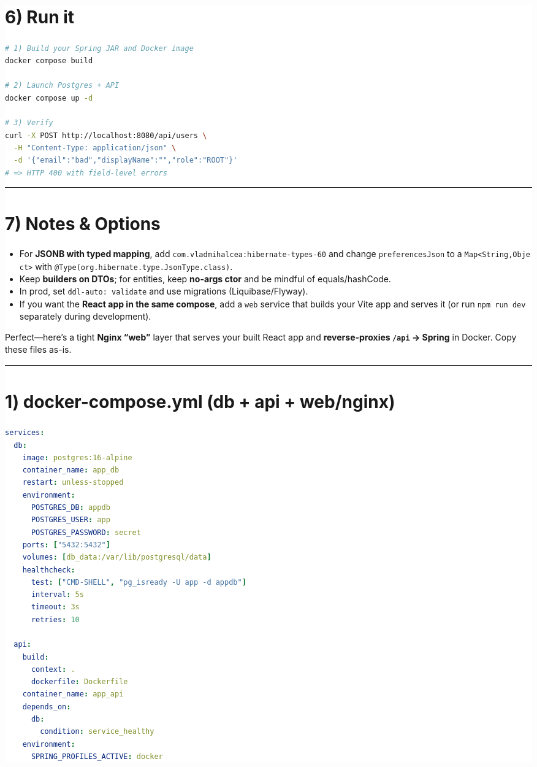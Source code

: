 
# 6) Run it

```bash
# 1) Build your Spring JAR and Docker image
docker compose build

# 2) Launch Postgres + API
docker compose up -d

# 3) Verify
curl -X POST http://localhost:8080/api/users \
  -H "Content-Type: application/json" \
  -d '{"email":"bad","displayName":"","role":"ROOT"}'
# => HTTP 400 with field-level errors
```

---

# 7) Notes & Options

* For **JSONB with typed mapping**, add `com.vladmihalcea:hibernate-types-60` and change `preferencesJson` to a `Map<String,Object>` with `@Type(org.hibernate.type.JsonType.class)`.
* Keep **builders on DTOs**; for entities, keep **no-args ctor** and be mindful of equals/hashCode.
* In prod, set `ddl-auto: validate` and use migrations (Liquibase/Flyway).
* If you want the **React app in the same compose**, add a `web` service that builds your Vite app and serves it (or run `npm run dev` separately during development).

Perfect—here’s a tight **Nginx “web”** layer that serves your built React app and **reverse-proxies `/api` → Spring** in Docker. Copy these files as-is.

---

# 1) docker-compose.yml (db + api + web/nginx)

```yaml
services:
  db:
    image: postgres:16-alpine
    container_name: app_db
    restart: unless-stopped
    environment:
      POSTGRES_DB: appdb
      POSTGRES_USER: app
      POSTGRES_PASSWORD: secret
    ports: ["5432:5432"]
    volumes: [db_data:/var/lib/postgresql/data]
    healthcheck:
      test: ["CMD-SHELL", "pg_isready -U app -d appdb"]
      interval: 5s
      timeout: 3s
      retries: 10

  api:
    build:
      context: .
      dockerfile: Dockerfile
    container_name: app_api
    depends_on:
      db:
        condition: service_healthy
    environment:
      SPRING_PROFILES_ACTIVE: docker
```
